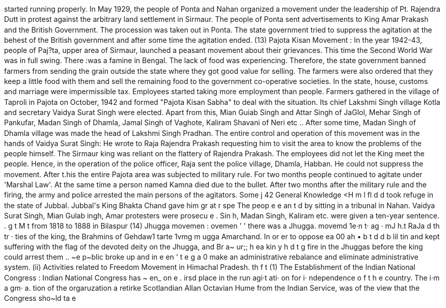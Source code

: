started running properly.
In May 1929, the people of Ponta and Nahan organized a movement under the leadership of Pt. Rajendra
Dutt in protest against the arbitrary land settlement in Sirmaur. The people of Ponta sent advertisements
to King Amar Prakash and the British Government. The procession was taken out in Ponta. The state
government tried to suppress the agitation at the behest of the British government and after some time the
agitation ended.
(13) Pajota Kisan Movement : In the year 1942-43, people of Paj?ta, upper area of Sirmaur, launched a peasant
movement about their grievances. This time the Second World War was in full swing. There :was a famine in
Bengal. The lack of food was experiencing. Therefore, the state government banned farmers from sending
the grain outside the state where they got good value for selling. The farmers were also ordered that they
keep a little food with them and sell the remaining food to the government co-operative societies. In the
state, house, customs and marriage were impermissible tax. Employees started taking more employment
than people. Farmers gathered in the village of Taproli in Pajota on October, 1942 and formed "Pajota Kisan
Sabha" to deal with the situation. Its chief Lakshmi Singh village Kotla and secretary Vaidya Surat Singh
were elected. Apart from this, Mian Guiab Singh and Attar Singh of JaGlol, Mehar Singh of Pankufar,
Madan Singh of Dhamla, Jamal Singh of Vaghote, Kaliram Shavani of Neri etc .. After some time, Madan
Singh of Dhamla village was made the head of Lakshmi Singh Pradhan. The entire control and operation
of this movement was in the hands of Vaidya Surat Singh: He wrote to Raja Rajendra Prakash requesting
him to visit the area to know the problems of the people himself. The Sirmaur king was reliant on the
flattery of Rajendra Prakash. The employees did not let the King meet the people. Hence, in the operation
of the police officer, Raja sent the police village, Dhamla, Habban. He could not suppress the movement.
After t.his the entire Pajota area was subjected to military rule. For two months people continued to agitate
under 'Marshal Law'. At the same time a person named Kamna died due to the bullet. After two months
after the military rule and the firing, the army and police arrested the main persons of the agitators. Some
j
42 General Knowledge <H m
l fl d d took refuge in the state of Jubbal. Jubbal's King Bhakta Chand gave him gr at r spe The
peop e e an t d by sitting in a tribunal in Nahan. Vaidya Surat Singh, Mian Gulab ingh, Amar protesters were prosecu e .
Sin h, Madan Singh, Kaliram etc. were given a ten-year sentence. .
g t M t from 1818 to 1888 in Bilaspur (14) Jhugga movemen : ovemen ' ' there was a Jhugga. movemd 1e·n t· ag · mJ h.t RaJa
d th tr · ties of the king, the Brahmins of Gehdaw1 tarte 1vmg m ugga
Amarchand. In or er to oppose ea 00 ah • b t d d b lil tin
and kept suffering with the flag of the devoted deity on the Jhugga, and Br a~ ur;; h ea kin y h d t g
fire in the Jhuggas before the king could arrest them .. ~e p~blic broke up and in e en ' t e g a 0
make an administrative rebalance and eliminate administrative system.
(ii) Activities related to Freedom Movement in Himachal Pradesh. th f t
(1) The Establishment of the Indian National Congress : Indian National Congress has ~ en_ on e . irsd
place in the run agi·t ati· on for i· ndependence o f t h e country. The i·m a gm· a. tion of the orgaruzation a retirke
Scotlandian Allan Octavian Hume from the Indian Service, was of the view that the Congress sho~ld ta e
